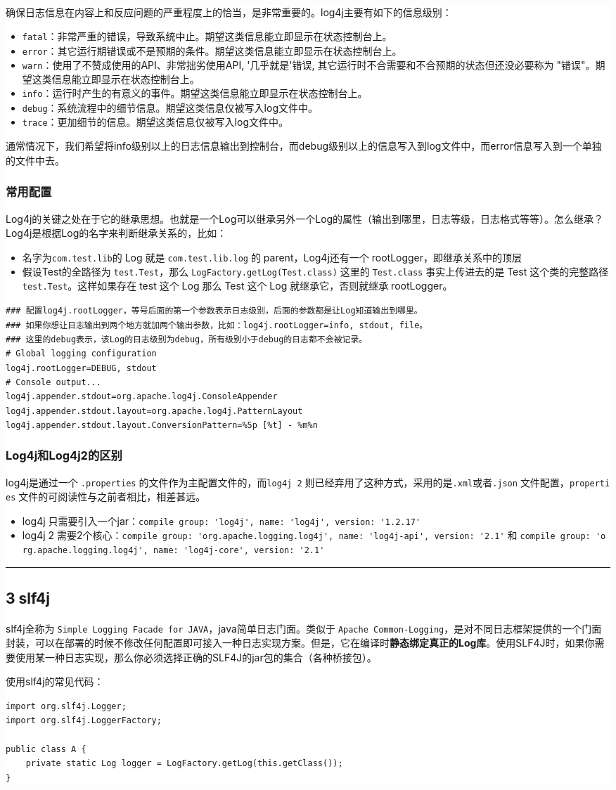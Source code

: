 确保日志信息在内容上和反应问题的严重程度上的恰当，是非常重要的。log4j主要有如下的信息级别：

- `fatal`：非常严重的错误，导致系统中止。期望这类信息能立即显示在状态控制台上。
- `error`：其它运行期错误或不是预期的条件。期望这类信息能立即显示在状态控制台上。
- `warn`：使用了不赞成使用的API、非常拙劣使用API, '几乎就是'错误, 其它运行时不合需要和不合预期的状态但还没必要称为 "错误"。期望这类信息能立即显示在状态控制台上。
- `info`：运行时产生的有意义的事件。期望这类信息能立即显示在状态控制台上。
- `debug`：系统流程中的细节信息。期望这类信息仅被写入log文件中。
- `trace`：更加细节的信息。期望这类信息仅被写入log文件中。

通常情况下，我们希望将info级别以上的日志信息输出到控制台，而debug级别以上的信息写入到log文件中，而error信息写入到一个单独的文件中去。

### 常用配置

Log4j的关键之处在于它的继承思想。也就是一个Log可以继承另外一个Log的属性（输出到哪里，日志等级，日志格式等等）。怎么继承？Log4j是根据Log的名字来判断继承关系的，比如：

- 名字为`com.test.lib`的 Log 就是 `com.test.lib.log` 的 parent，Log4j还有一个 rootLogger，即继承关系中的顶层
- 假设Test的全路径为 `test.Test`，那么 `LogFactory.getLog(Test.class)` 这里的 `Test.class` 事实上传进去的是 Test 这个类的完整路径 `test.Test`。这样如果存在 test 这个 Log 那么 Test 这个 Log 就继承它，否则就继承 rootLogger。

```shell
### 配置log4j.rootLogger，等号后面的第一个参数表示日志级别，后面的参数都是让Log知道输出到哪里。
### 如果你想让日志输出到两个地方就加两个输出参数，比如：log4j.rootLogger=info, stdout, file。
### 这里的debug表示，该Log的日志级别为debug，所有级别小于debug的日志都不会被记录。
# Global logging configuration
log4j.rootLogger=DEBUG, stdout
# Console output...
log4j.appender.stdout=org.apache.log4j.ConsoleAppender
log4j.appender.stdout.layout=org.apache.log4j.PatternLayout
log4j.appender.stdout.layout.ConversionPattern=%5p [%t] - %m%n
```

### Log4j和Log4j2的区别

log4j是通过一个 `.properties` 的文件作为主配置文件的，而`log4j 2` 则已经弃用了这种方式，采用的是`.xml`或者`.json` 文件配置，`properties` 文件的可阅读性与之前者相比，相差甚远。

- log4j 只需要引入一个jar：`compile group: 'log4j', name: 'log4j', version: '1.2.17'`
- log4j 2 需要2个核心：`compile group: 'org.apache.logging.log4j', name: 'log4j-api', version: '2.1'` 和 `compile group: 'org.apache.logging.log4j', name: 'log4j-core', version: '2.1'`



---
## 3 slf4j

slf4j全称为 `Simple Logging Facade for JAVA`，java简单日志门面。类似于 `Apache Common-Logging`，是对不同日志框架提供的一个门面封装，可以在部署的时候不修改任何配置即可接入一种日志实现方案。但是，它在编译时**静态绑定真正的Log库**。使用SLF4J时，如果你需要使用某一种日志实现，那么你必须选择正确的SLF4J的jar包的集合（各种桥接包）。

使用slf4j的常见代码：

```
import org.slf4j.Logger;
import org.slf4j.LoggerFactory;

public class A {
    private static Log logger = LogFactory.getLog(this.getClass());
}
```

